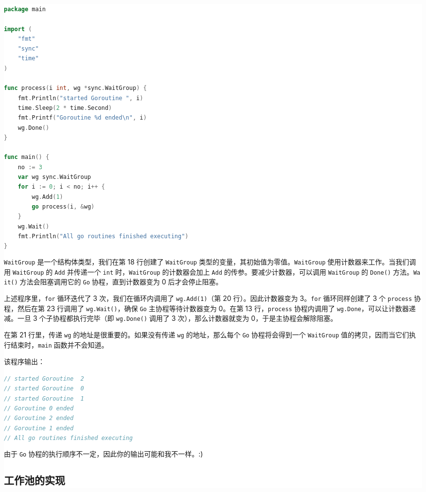 ```go
package main

import (
    "fmt"
    "sync"
    "time"
)

func process(i int, wg *sync.WaitGroup) {
    fmt.Println("started Goroutine ", i)
    time.Sleep(2 * time.Second)
    fmt.Printf("Goroutine %d ended\n", i)
    wg.Done()
}

func main() {
    no := 3
    var wg sync.WaitGroup
    for i := 0; i < no; i++ {
        wg.Add(1)
        go process(i, &wg)
    }
    wg.Wait()
    fmt.Println("All go routines finished executing")
}
```

`WaitGroup` 是一个结构体类型，我们在第 18 行创建了 `WaitGroup` 类型的变量，其初始值为零值。`WaitGroup` 使用计数器来工作。当我们调用 `WaitGroup` 的 `Add` 并传递一个 `int` 时，`WaitGroup` 的计数器会加上 `Add` 的传参。要减少计数器，可以调用 `WaitGroup` 的 `Done()` 方法。`Wait()` 方法会阻塞调用它的 `Go` 协程，直到计数器变为 0 后才会停止阻塞。

上述程序里，`for` 循环迭代了 3 次，我们在循环内调用了 `wg.Add(1)`（第 20 行）。因此计数器变为 3。`for` 循环同样创建了 3 个 `process` 协程，然后在第 23 行调用了 `wg.Wait()`，确保 `Go` 主协程等待计数器变为 0。在第 13 行，`process` 协程内调用了 `wg.Done`，可以让计数器递减。一旦 3 个子协程都执行完毕（即 `wg.Done()` 调用了 3 次），那么计数器就变为 0，于是主协程会解除阻塞。

在第 21 行里，传递 `wg` 的地址是很重要的。如果没有传递 `wg` 的地址，那么每个 `Go` 协程将会得到一个 `WaitGroup` 值的拷贝，因而当它们执行结束时，`main` 函数并不会知道。

该程序输出：

```go
// started Goroutine  2
// started Goroutine  0
// started Goroutine  1
// Goroutine 0 ended
// Goroutine 2 ended
// Goroutine 1 ended
// All go routines finished executing
```

由于 `Go` 协程的执行顺序不一定，因此你的输出可能和我不一样。:)

## 工作池的实现
